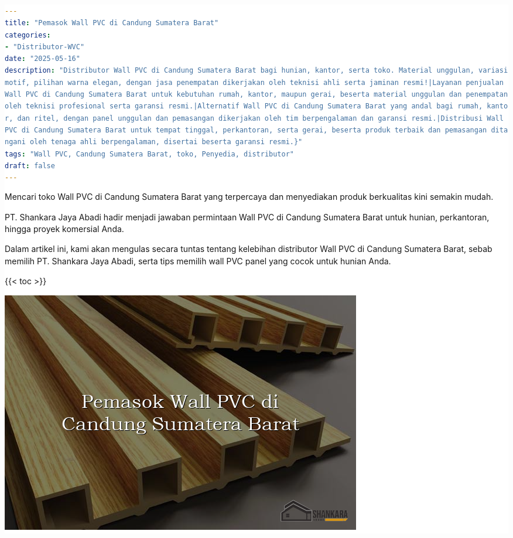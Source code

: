 ```yaml
---
title: "Pemasok Wall PVC di Candung Sumatera Barat"
categories: 
- "Distributor-WVC"
date: "2025-05-16"
description: "Distributor Wall PVC di Candung Sumatera Barat bagi hunian, kantor, serta toko. Material unggulan, variasi motif, pilihan warna elegan, dengan jasa penempatan dikerjakan oleh teknisi ahli serta jaminan resmi!|Layanan penjualan Wall PVC di Candung Sumatera Barat untuk kebutuhan rumah, kantor, maupun gerai, beserta material unggulan dan penempatan oleh teknisi profesional serta garansi resmi.|Alternatif Wall PVC di Candung Sumatera Barat yang andal bagi rumah, kantor, dan ritel, dengan panel unggulan dan pemasangan dikerjakan oleh tim berpengalaman dan garansi resmi.|Distribusi Wall PVC di Candung Sumatera Barat untuk tempat tinggal, perkantoran, serta gerai, beserta produk terbaik dan pemasangan ditangani oleh tenaga ahli berpengalaman, disertai beserta garansi resmi.}"
tags: "Wall PVC, Candung Sumatera Barat, toko, Penyedia, distributor"
draft: false
---
```


Mencari toko Wall PVC di Candung Sumatera Barat yang terpercaya dan menyediakan produk berkualitas kini semakin mudah.

PT. Shankara Jaya Abadi hadir menjadi jawaban permintaan Wall PVC di Candung Sumatera Barat untuk hunian, perkantoran, hingga proyek komersial Anda.

Dalam artikel ini, kami akan mengulas secara tuntas tentang kelebihan distributor Wall PVC di Candung Sumatera Barat, sebab memilih PT. Shankara Jaya Abadi, serta tips memilih wall PVC panel yang cocok untuk hunian Anda.

{{< toc >}}

![Pemasok Wall PVC di Candung Sumatera Barat](/images/Distributor-WVC/Pemasok-Wall-PVC-di-Candung-Sumatera-Barat.png)
